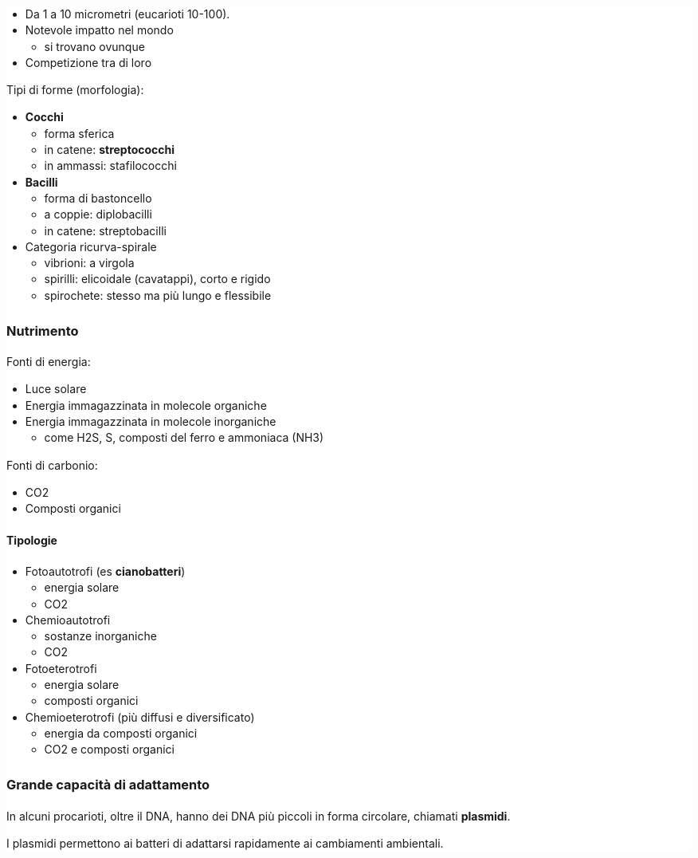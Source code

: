 - Da 1 a 10 micrometri (eucarioti 10-100).
- Notevole impatto nel mondo
  - si trovano ovunque
- Competizione tra di loro

Tipi di forme (morfologia):
- **Cocchi**
  - forma sferica
  - in catene: **streptococchi**
  - in ammassi: stafilococchi
- **Bacilli**
  - forma di bastoncello
  - a coppie: diplobacilli
  - in catene: streptobacilli
- Categoria ricurva-spirale
  - vibrioni: a virgola
  - spirilli: elicoidale (cavatappi), corto e rigido
  - spirochete: stesso ma più lungo e flessibile


### Nutrimento

Fonti di energia:
- Luce solare
- Energia immagazzinata in molecole organiche
- Energia immagazzinata in molecole inorganiche
  - come H2S, S, composti del ferro e ammoniaca (NH3)

Fonti di carbonio:
- CO2
- Composti organici

#### Tipologie

- Fotoautotrofi (es **cianobatteri**)
  - energia solare
  - CO2
- Chemioautotrofi
  - sostanze inorganiche
  - CO2
- Fotoeterotrofi
  - energia solare
  - composti organici
- Chemioeterotrofi (più diffusi e diversificato)
  - energia da composti organici
  - CO2 e composti organici


### Grande capacità di adattamento

In alcuni procarioti, oltre il DNA, hanno dei DNA più piccoli in forma circolare, chiamati **plasmidi**.

I plasmidi permettono ai batteri di adattarsi rapidamente ai cambiamenti ambientali.
